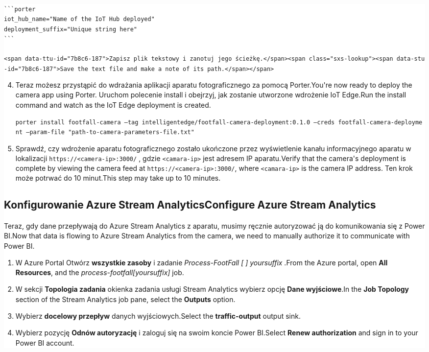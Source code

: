     ```porter
    iot_hub_name="Name of the IoT Hub deployed"
    deployment_suffix="Unique string here"
    ```

    <span data-ttu-id="7b8c6-187">Zapisz plik tekstowy i zanotuj jego ścieżkę.</span><span class="sxs-lookup"><span data-stu-id="7b8c6-187">Save the text file and make a note of its path.</span></span>

4. <span data-ttu-id="7b8c6-188">Teraz możesz przystąpić do wdrażania aplikacji aparatu fotograficznego za pomocą Porter.</span><span class="sxs-lookup"><span data-stu-id="7b8c6-188">You're now ready to deploy the camera app using Porter.</span></span> <span data-ttu-id="7b8c6-189">Uruchom polecenie install i obejrzyj, jak zostanie utworzone wdrożenie IoT Edge.</span><span class="sxs-lookup"><span data-stu-id="7b8c6-189">Run the install command and watch as the IoT Edge deployment is created.</span></span>

    ```porter
    porter install footfall-camera –tag intelligentedge/footfall-camera-deployment:0.1.0 –creds footfall-camera-deployment –param-file "path-to-camera-parameters-file.txt"
    ```

5. <span data-ttu-id="7b8c6-190">Sprawdź, czy wdrożenie aparatu fotograficznego zostało ukończone przez wyświetlenie kanału informacyjnego aparatu w lokalizacji `https://<camera-ip>:3000/` , gdzie `<camara-ip>` jest adresem IP aparatu.</span><span class="sxs-lookup"><span data-stu-id="7b8c6-190">Verify that the camera's deployment is complete by viewing the camera feed at `https://<camera-ip>:3000/`, where `<camara-ip>` is the camera IP address.</span></span> <span data-ttu-id="7b8c6-191">Ten krok może potrwać do 10 minut.</span><span class="sxs-lookup"><span data-stu-id="7b8c6-191">This step may take up to 10 minutes.</span></span>

## <a name="configure-azure-stream-analytics"></a><span data-ttu-id="7b8c6-192">Konfigurowanie Azure Stream Analytics</span><span class="sxs-lookup"><span data-stu-id="7b8c6-192">Configure Azure Stream Analytics</span></span>

<span data-ttu-id="7b8c6-193">Teraz, gdy dane przepływają do Azure Stream Analytics z aparatu, musimy ręcznie autoryzować ją do komunikowania się z Power BI.</span><span class="sxs-lookup"><span data-stu-id="7b8c6-193">Now that data is flowing to Azure Stream Analytics from the camera, we need to manually authorize it to communicate with Power BI.</span></span>

1. <span data-ttu-id="7b8c6-194">W Azure Portal Otwórz **wszystkie zasoby** i zadanie *Process-FootFall \[ \] yoursuffix* .</span><span class="sxs-lookup"><span data-stu-id="7b8c6-194">From the Azure portal, open **All Resources**, and the *process-footfall\[yoursuffix\]* job.</span></span>

2. <span data-ttu-id="7b8c6-195">W sekcji **Topologia zadania** okienka zadania usługi Stream Analytics wybierz opcję **Dane wyjściowe**.</span><span class="sxs-lookup"><span data-stu-id="7b8c6-195">In the **Job Topology** section of the Stream Analytics job pane, select the **Outputs** option.</span></span>

3. <span data-ttu-id="7b8c6-196">Wybierz **docelowy przepływ** danych wyjściowych.</span><span class="sxs-lookup"><span data-stu-id="7b8c6-196">Select the **traffic-output** output sink.</span></span>

4. <span data-ttu-id="7b8c6-197">Wybierz pozycję **Odnów autoryzację** i zaloguj się na swoim koncie Power BI.</span><span class="sxs-lookup"><span data-stu-id="7b8c6-197">Select **Renew authorization** and sign in to your Power BI account.</span></span>
  